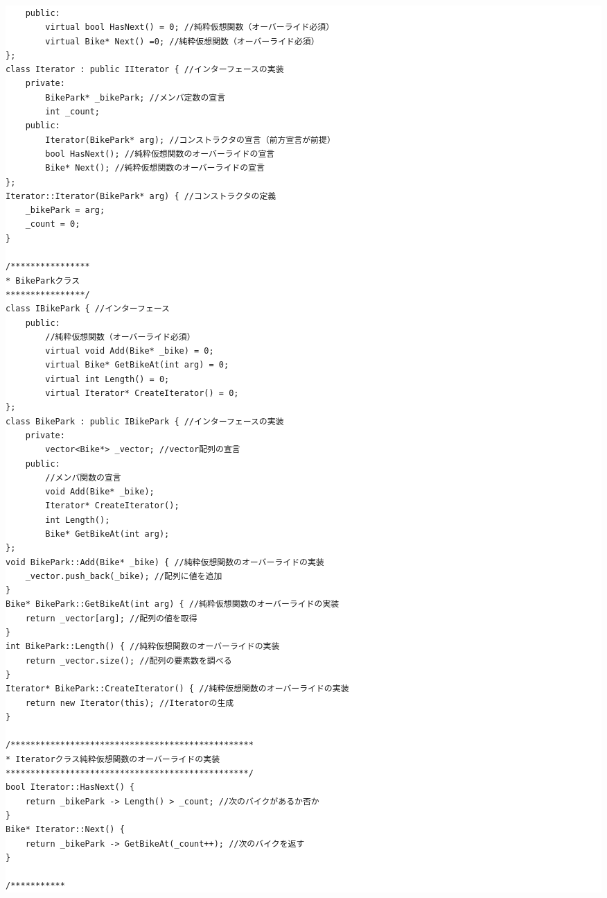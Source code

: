 ```
    public:
        virtual bool HasNext() = 0; //純粋仮想関数（オーバーライド必須）
        virtual Bike* Next() =0; //純粋仮想関数（オーバーライド必須）
};
class Iterator : public IIterator { //インターフェースの実装
    private:
        BikePark* _bikePark; //メンバ定数の宣言
        int _count;
    public:
        Iterator(BikePark* arg); //コンストラクタの宣言（前方宣言が前提）
        bool HasNext(); //純粋仮想関数のオーバーライドの宣言
        Bike* Next(); //純粋仮想関数のオーバーライドの宣言
};
Iterator::Iterator(BikePark* arg) { //コンストラクタの定義
    _bikePark = arg;
    _count = 0;
}

/****************
* BikeParkクラス
****************/
class IBikePark { //インターフェース
    public:
        //純粋仮想関数（オーバーライド必須）
        virtual void Add(Bike* _bike) = 0;
        virtual Bike* GetBikeAt(int arg) = 0;
        virtual int Length() = 0;
        virtual Iterator* CreateIterator() = 0;
};
class BikePark : public IBikePark { //インターフェースの実装
    private:
        vector<Bike*> _vector; //vector配列の宣言
    public:
        //メンバ関数の宣言
        void Add(Bike* _bike);
        Iterator* CreateIterator(); 
        int Length();
        Bike* GetBikeAt(int arg);
};
void BikePark::Add(Bike* _bike) { //純粋仮想関数のオーバーライドの実装
    _vector.push_back(_bike); //配列に値を追加
}
Bike* BikePark::GetBikeAt(int arg) { //純粋仮想関数のオーバーライドの実装
    return _vector[arg]; //配列の値を取得
}
int BikePark::Length() { //純粋仮想関数のオーバーライドの実装
    return _vector.size(); //配列の要素数を調べる
}
Iterator* BikePark::CreateIterator() { //純粋仮想関数のオーバーライドの実装
    return new Iterator(this); //Iteratorの生成
}

/*************************************************
* Iteratorクラス純粋仮想関数のオーバーライドの実装
*************************************************/
bool Iterator::HasNext() {
    return _bikePark -> Length() > _count; //次のバイクがあるか否か
}
Bike* Iterator::Next() {
    return _bikePark -> GetBikeAt(_count++); //次のバイクを返す
}

/***********
```